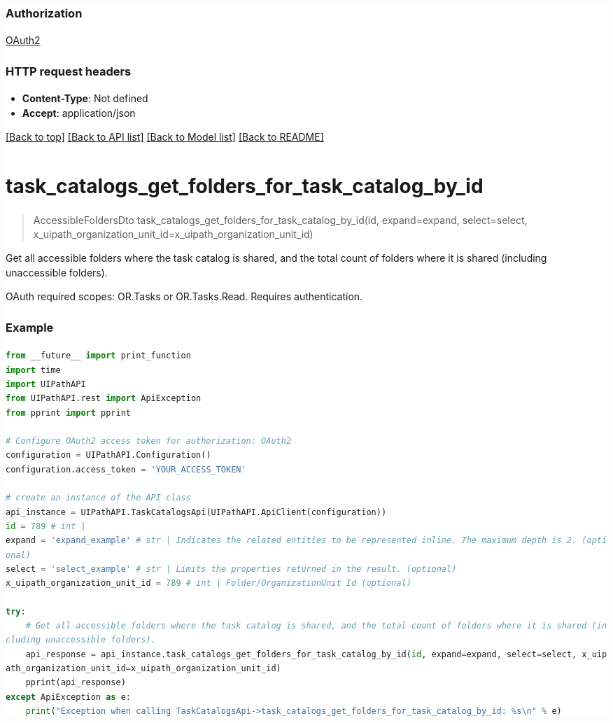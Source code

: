 ### Authorization

[OAuth2](../README.md#OAuth2)

### HTTP request headers

 - **Content-Type**: Not defined
 - **Accept**: application/json

[[Back to top]](#) [[Back to API list]](../README.md#documentation-for-api-endpoints) [[Back to Model list]](../README.md#documentation-for-models) [[Back to README]](../README.md)

# **task_catalogs_get_folders_for_task_catalog_by_id**
> AccessibleFoldersDto task_catalogs_get_folders_for_task_catalog_by_id(id, expand=expand, select=select, x_uipath_organization_unit_id=x_uipath_organization_unit_id)

Get all accessible folders where the task catalog is shared, and the total count of folders where it is shared (including unaccessible folders).

OAuth required scopes: OR.Tasks or OR.Tasks.Read.  Requires authentication.

### Example
```python
from __future__ import print_function
import time
import UIPathAPI
from UIPathAPI.rest import ApiException
from pprint import pprint

# Configure OAuth2 access token for authorization: OAuth2
configuration = UIPathAPI.Configuration()
configuration.access_token = 'YOUR_ACCESS_TOKEN'

# create an instance of the API class
api_instance = UIPathAPI.TaskCatalogsApi(UIPathAPI.ApiClient(configuration))
id = 789 # int | 
expand = 'expand_example' # str | Indicates the related entities to be represented inline. The maximum depth is 2. (optional)
select = 'select_example' # str | Limits the properties returned in the result. (optional)
x_uipath_organization_unit_id = 789 # int | Folder/OrganizationUnit Id (optional)

try:
    # Get all accessible folders where the task catalog is shared, and the total count of folders where it is shared (including unaccessible folders).
    api_response = api_instance.task_catalogs_get_folders_for_task_catalog_by_id(id, expand=expand, select=select, x_uipath_organization_unit_id=x_uipath_organization_unit_id)
    pprint(api_response)
except ApiException as e:
    print("Exception when calling TaskCatalogsApi->task_catalogs_get_folders_for_task_catalog_by_id: %s\n" % e)
```
